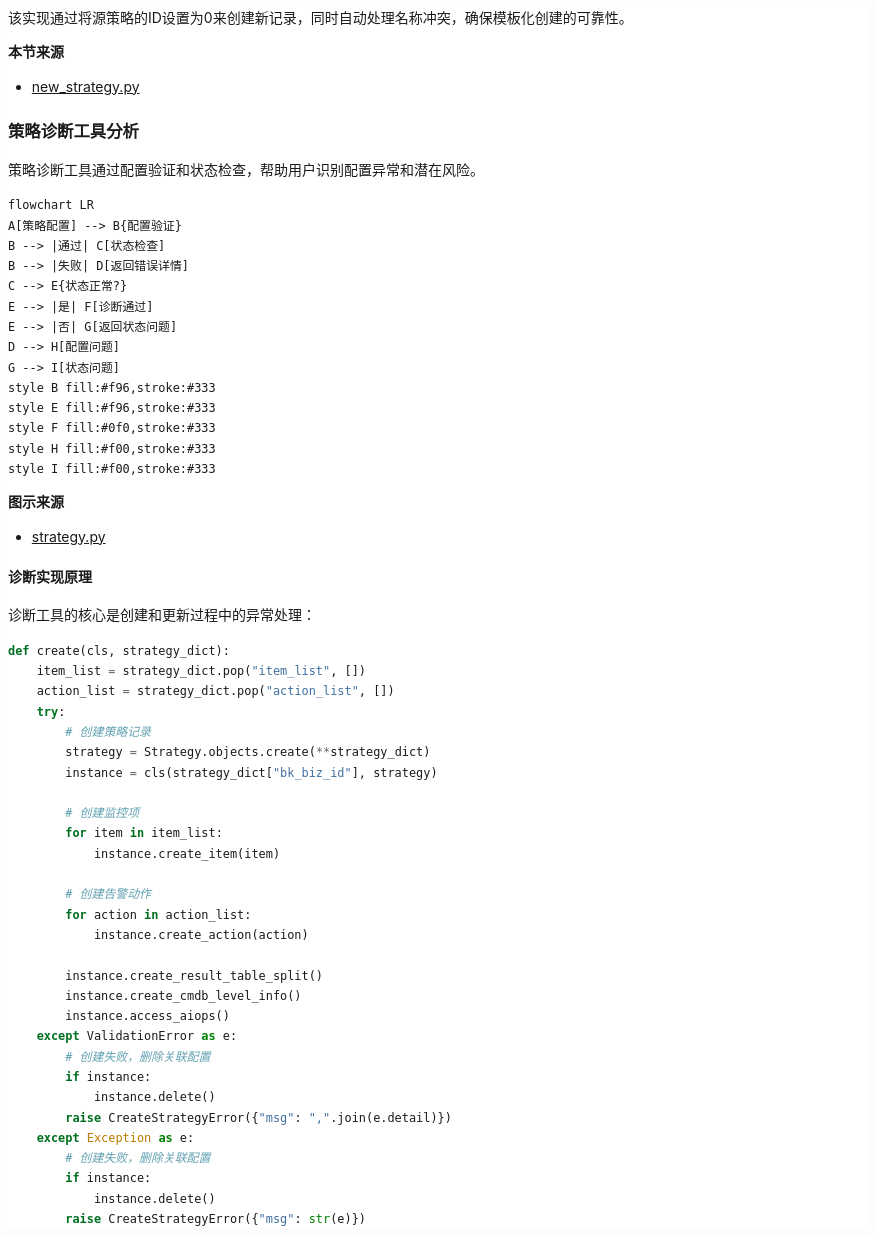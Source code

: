 该实现通过将源策略的ID设置为0来创建新记录，同时自动处理名称冲突，确保模板化创建的可靠性。

**本节来源**
- [new_strategy.py](file://bkmonitor/bkmonitor/strategy/new_strategy.py#L2959-L3000)

### 策略诊断工具分析
策略诊断工具通过配置验证和状态检查，帮助用户识别配置异常和潜在风险。

```mermaid
flowchart LR
A[策略配置] --> B{配置验证}
B --> |通过| C[状态检查]
B --> |失败| D[返回错误详情]
C --> E{状态正常?}
E --> |是| F[诊断通过]
E --> |否| G[返回状态问题]
D --> H[配置问题]
G --> I[状态问题]
style B fill:#f96,stroke:#333
style E fill:#f96,stroke:#333
style F fill:#0f0,stroke:#333
style H fill:#f00,stroke:#333
style I fill:#f00,stroke:#333
```

**图示来源**
- [strategy.py](file://bkmonitor/bkmonitor/strategy/strategy.py#L500-L600)

#### 诊断实现原理
诊断工具的核心是创建和更新过程中的异常处理：

```python
def create(cls, strategy_dict):
    item_list = strategy_dict.pop("item_list", [])
    action_list = strategy_dict.pop("action_list", [])
    try:
        # 创建策略记录
        strategy = Strategy.objects.create(**strategy_dict)
        instance = cls(strategy_dict["bk_biz_id"], strategy)
        
        # 创建监控项
        for item in item_list:
            instance.create_item(item)
            
        # 创建告警动作
        for action in action_list:
            instance.create_action(action)
            
        instance.create_result_table_split()
        instance.create_cmdb_level_info()
        instance.access_aiops()
    except ValidationError as e:
        # 创建失败，删除关联配置
        if instance:
            instance.delete()
        raise CreateStrategyError({"msg": ",".join(e.detail)})
    except Exception as e:
        # 创建失败，删除关联配置
        if instance:
            instance.delete()
        raise CreateStrategyError({"msg": str(e)})
```
